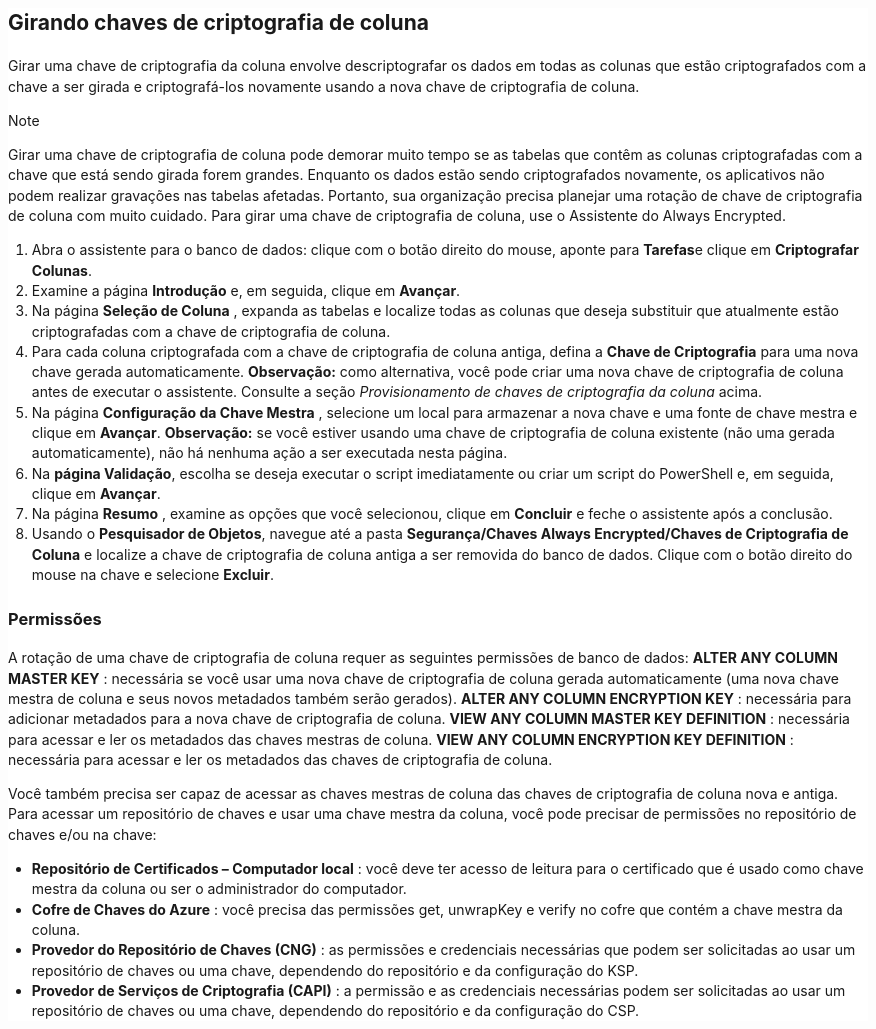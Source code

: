 <a name="rotatecek"></a> 
## <a name="rotating-column-encryption-keys"></a>Girando chaves de criptografia de coluna

Girar uma chave de criptografia da coluna envolve descriptografar os dados em todas as colunas que estão criptografados com a chave a ser girada e criptografá-los novamente usando a nova chave de criptografia de coluna.

>[!NOTE]
> Girar uma chave de criptografia de coluna pode demorar muito tempo se as tabelas que contêm as colunas criptografadas com a chave que está sendo girada forem grandes. Enquanto os dados estão sendo criptografados novamente, os aplicativos não podem realizar gravações nas tabelas afetadas. Portanto, sua organização precisa planejar uma rotação de chave de criptografia de coluna com muito cuidado.
Para girar uma chave de criptografia de coluna, use o Assistente do Always Encrypted.

1.  Abra o assistente para o banco de dados: clique com o botão direito do mouse, aponte para **Tarefas**e clique em **Criptografar Colunas**.
2.  Examine a página **Introdução** e, em seguida, clique em **Avançar**.
3.  Na página **Seleção de Coluna** , expanda as tabelas e localize todas as colunas que deseja substituir que atualmente estão criptografadas com a chave de criptografia de coluna.
4.  Para cada coluna criptografada com a chave de criptografia de coluna antiga, defina a **Chave de Criptografia** para uma nova chave gerada automaticamente. **Observação:** como alternativa, você pode criar uma nova chave de criptografia de coluna antes de executar o assistente. Consulte a seção *Provisionamento de chaves de criptografia da coluna* acima.
5.  Na página **Configuração da Chave Mestra** , selecione um local para armazenar a nova chave e uma fonte de chave mestra e clique em **Avançar**. **Observação:** se você estiver usando uma chave de criptografia de coluna existente (não uma gerada automaticamente), não há nenhuma ação a ser executada nesta página.
6.  Na **página Validação**, escolha se deseja executar o script imediatamente ou criar um script do PowerShell e, em seguida, clique em **Avançar**.
7.  Na página **Resumo** , examine as opções que você selecionou, clique em **Concluir** e feche o assistente após a conclusão.
8.  Usando o **Pesquisador de Objetos**, navegue até a pasta **Segurança/Chaves Always Encrypted/Chaves de Criptografia de Coluna** e localize a chave de criptografia de coluna antiga a ser removida do banco de dados. Clique com o botão direito do mouse na chave e selecione **Excluir**.

### <a name="permissions"></a>Permissões

A rotação de uma chave de criptografia de coluna requer as seguintes permissões de banco de dados: **ALTER ANY COLUMN MASTER KEY** : necessária se você usar uma nova chave de criptografia de coluna gerada automaticamente (uma nova chave mestra de coluna e seus novos metadados também serão gerados).
**ALTER ANY COLUMN ENCRYPTION KEY** : necessária para adicionar metadados para a nova chave de criptografia de coluna.
**VIEW ANY COLUMN MASTER KEY DEFINITION** : necessária para acessar e ler os metadados das chaves mestras de coluna.
**VIEW ANY COLUMN ENCRYPTION KEY DEFINITION** : necessária para acessar e ler os metadados das chaves de criptografia de coluna.

Você também precisa ser capaz de acessar as chaves mestras de coluna das chaves de criptografia de coluna nova e antiga. Para acessar um repositório de chaves e usar uma chave mestra da coluna, você pode precisar de permissões no repositório de chaves e/ou na chave:
- **Repositório de Certificados – Computador local** : você deve ter acesso de leitura para o certificado que é usado como chave mestra da coluna ou ser o administrador do computador.
- **Cofre de Chaves do Azure** : você precisa das permissões get, unwrapKey e verify no cofre que contém a chave mestra da coluna.
- **Provedor do Repositório de Chaves (CNG)** : as permissões e credenciais necessárias que podem ser solicitadas ao usar um repositório de chaves ou uma chave, dependendo do repositório e da configuração do KSP.
- **Provedor de Serviços de Criptografia (CAPI)** : a permissão e as credenciais necessárias podem ser solicitadas ao usar um repositório de chaves ou uma chave, dependendo do repositório e da configuração do CSP.
